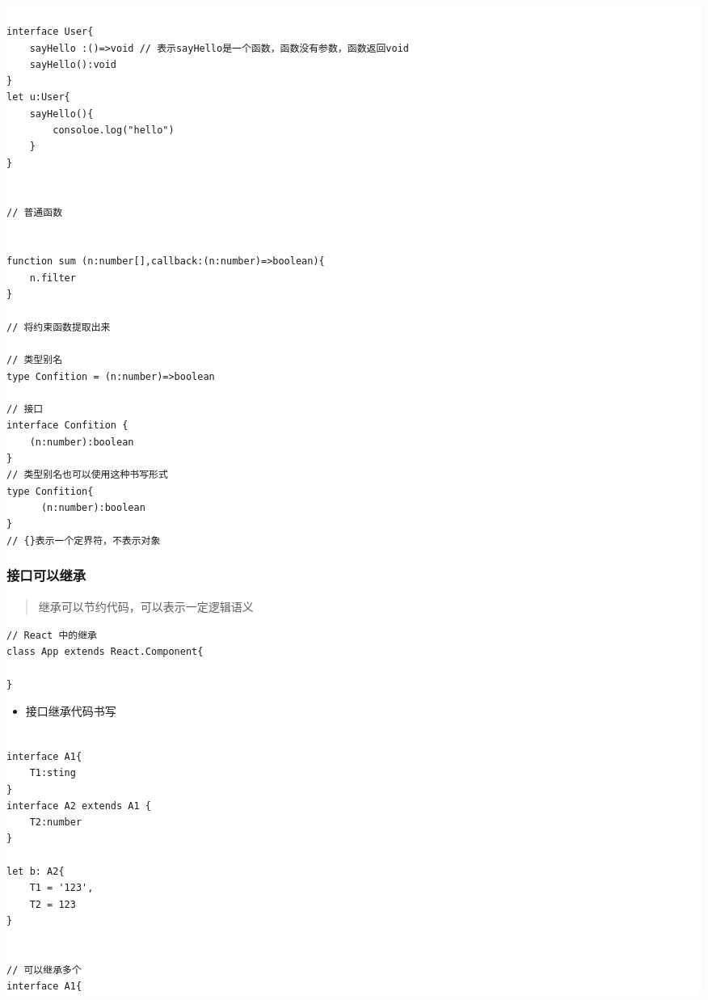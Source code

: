 ```

interface User{
    sayHello :()=>void // 表示sayHello是一个函数，函数没有参数，函数返回void
    sayHello():void
}
let u:User{
    sayHello(){
        consoloe.log("hello")
    }
}


// 普通函数


function sum (n:number[],callback:(n:number)=>boolean){
    n.filter
}

// 将约束函数提取出来

// 类型别名
type Confition = (n:number)=>boolean

// 接口
interface Confition {
    (n:number):boolean
}
// 类型别名也可以使用这种书写形式
type Confition{
      (n:number):boolean
}
// {}表示一个定界符，不表示对象
```

### 接口可以继承

> 继承可以节约代码，可以表示一定逻辑语义

```
// React 中的继承
class App extends React.Component{

}
```

- 接口继承代码书写

```

interface A1{
    T1:sting
}
interface A2 extends A1 {
    T2:number
}

let b: A2{
    T1 = '123',
    T2 = 123
}


// 可以继承多个
interface A1{
```